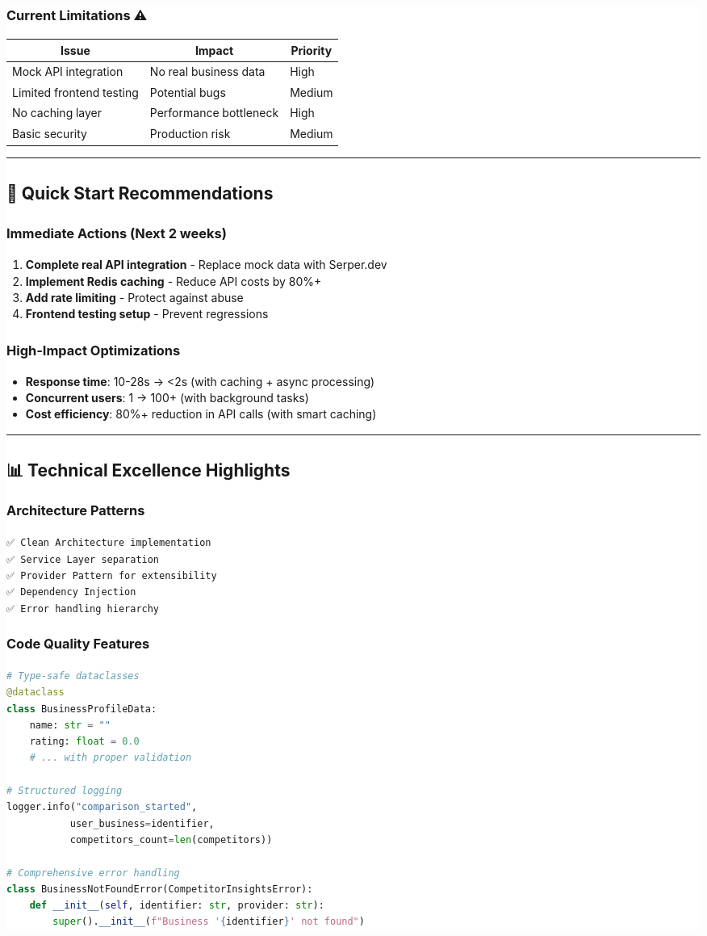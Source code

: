 ### Current Limitations ⚠️

| Issue | Impact | Priority |
|-------|---------|----------|
| Mock API integration | No real business data | High |
| Limited frontend testing | Potential bugs | Medium |
| No caching layer | Performance bottleneck | High |
| Basic security | Production risk | Medium |

---

## 🚀 Quick Start Recommendations

### Immediate Actions (Next 2 weeks)
1. **Complete real API integration** - Replace mock data with Serper.dev
2. **Implement Redis caching** - Reduce API costs by 80%+
3. **Add rate limiting** - Protect against abuse
4. **Frontend testing setup** - Prevent regressions

### High-Impact Optimizations
- **Response time**: 10-28s → <2s (with caching + async processing)
- **Concurrent users**: 1 → 100+ (with background tasks)
- **Cost efficiency**: 80%+ reduction in API calls (with smart caching)

---

## 📊 Technical Excellence Highlights

### Architecture Patterns
```
✅ Clean Architecture implementation
✅ Service Layer separation
✅ Provider Pattern for extensibility
✅ Dependency Injection
✅ Error handling hierarchy
```

### Code Quality Features
```python
# Type-safe dataclasses
@dataclass
class BusinessProfileData:
    name: str = ""
    rating: float = 0.0
    # ... with proper validation

# Structured logging
logger.info("comparison_started",
           user_business=identifier,
           competitors_count=len(competitors))

# Comprehensive error handling
class BusinessNotFoundError(CompetitorInsightsError):
    def __init__(self, identifier: str, provider: str):
        super().__init__(f"Business '{identifier}' not found")
```
